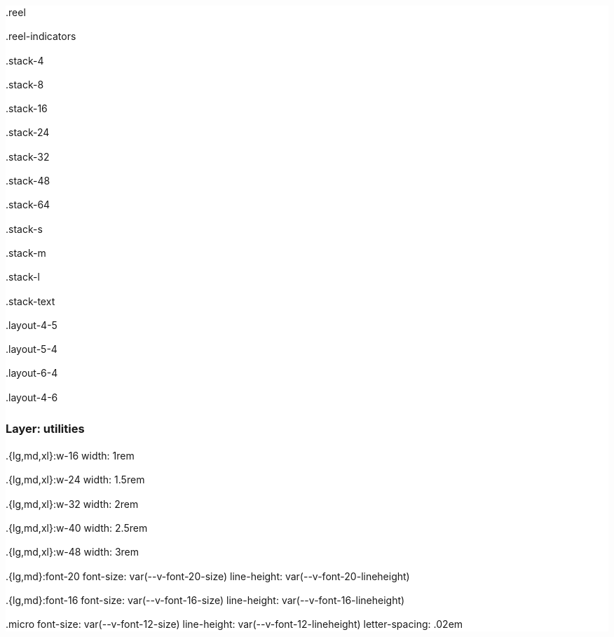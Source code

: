 .reel

.reel-indicators

.stack-4

.stack-8

.stack-16

.stack-24

.stack-32

.stack-48

.stack-64

.stack-s

.stack-m

.stack-l

.stack-text

.layout-4-5

.layout-5-4

.layout-6-4

.layout-4-6


### Layer: utilities

.{lg,md,xl}:w-16
width: 1rem

.{lg,md,xl}:w-24
width: 1.5rem

.{lg,md,xl}:w-32
width: 2rem

.{lg,md,xl}:w-40
width: 2.5rem

.{lg,md,xl}:w-48
width: 3rem

.{lg,md}:font-20
font-size: var(--v-font-20-size)
line-height: var(--v-font-20-lineheight)

.{lg,md}:font-16
font-size: var(--v-font-16-size)
line-height: var(--v-font-16-lineheight)

.micro
font-size: var(--v-font-12-size)
line-height: var(--v-font-12-lineheight)
letter-spacing: .02em
